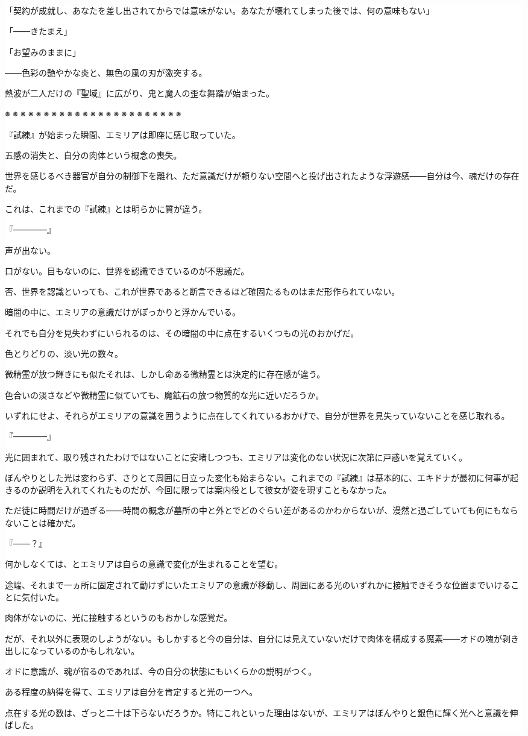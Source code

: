 「契約が成就し、あなたを差し出されてからでは意味がない。あなたが壊れてしまった後では、何の意味もない」

「――きたまえ」

「お望みのままに」

――色彩の艶やかな炎と、無色の風の刃が激突する。

熱波が二人だけの『聖域』に広がり、鬼と魔人の歪な舞踏が始まった。

※ ※ ※ ※ ※ ※ ※ ※ ※ ※ ※ ※ ※ ※ ※ ※ ※ ※ ※ ※ ※ ※ ※

『試練』が始まった瞬間、エミリアは即座に感じ取っていた。

五感の消失と、自分の肉体という概念の喪失。

世界を感じるべき器官が自分の制御下を離れ、ただ意識だけが頼りない空間へと投げ出されたような浮遊感――自分は今、魂だけの存在だ。

これは、これまでの『試練』とは明らかに質が違う。

『――――』

声が出ない。

口がない。目もないのに、世界を認識できているのが不思議だ。

否、世界を認識といっても、これが世界であると断言できるほど確固たるものはまだ形作られていない。

暗闇の中に、エミリアの意識だけがぽっかりと浮かんでいる。

それでも自分を見失わずにいられるのは、その暗闇の中に点在するいくつもの光のおかげだ。

色とりどりの、淡い光の数々。

微精霊が放つ輝きにも似たそれは、しかし命ある微精霊とは決定的に存在感が違う。

色合いの淡さなどや微精霊に似ていても、魔鉱石の放つ物質的な光に近いだろうか。

いずれにせよ、それらがエミリアの意識を囲うように点在してくれているおかげで、自分が世界を見失っていないことを感じ取れる。

『――――』

光に囲まれて、取り残されたわけではないことに安堵しつつも、エミリアは変化のない状況に次第に戸惑いを覚えていく。

ぼんやりとした光は変わらず、さりとて周囲に目立った変化も始まらない。これまでの『試練』は基本的に、エキドナが最初に何事が起きるのか説明を入れてくれたものだが、今回に限っては案内役として彼女が姿を現すこともなかった。

ただ徒に時間だけが過ぎる――時間の概念が墓所の中と外とでどのぐらい差があるのかわからないが、漫然と過ごしていても何にもならないことは確かだ。

『――？』

何かしなくては、とエミリアは自らの意識で変化が生まれることを望む。

途端、それまで一ヵ所に固定されて動けずにいたエミリアの意識が移動し、周囲にある光のいずれかに接触できそうな位置までいけることに気付いた。

肉体がないのに、光に接触するというのもおかしな感覚だ。

だが、それ以外に表現のしようがない。もしかすると今の自分は、自分には見えていないだけで肉体を構成する魔素――オドの塊が剥き出しになっているのかもしれない。

オドに意識が、魂が宿るのであれば、今の自分の状態にもいくらかの説明がつく。

ある程度の納得を得て、エミリアは自分を肯定すると光の一つへ。

点在する光の数は、ざっと二十は下らないだろうか。特にこれといった理由はないが、エミリアはぼんやりと銀色に輝く光へと意識を伸ばした。

